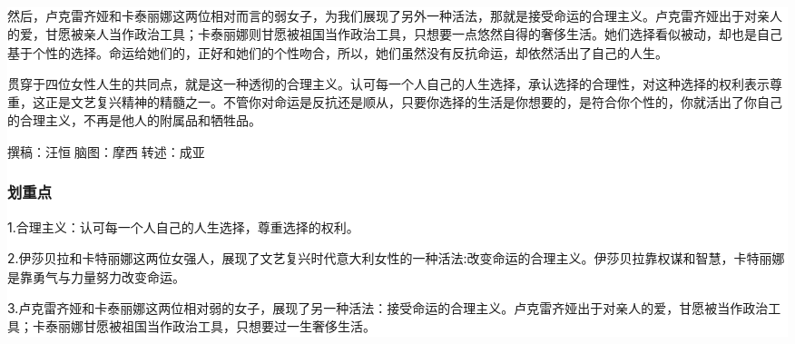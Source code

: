 然后，卢克雷齐娅和卡泰丽娜这两位相对而言的弱女子，为我们展现了另外一种活法，那就是接受命运的合理主义。卢克雷齐娅出于对亲人的爱，甘愿被亲人当作政治工具；卡泰丽娜则甘愿被祖国当作政治工具，只想要一点悠然自得的奢侈生活。她们选择看似被动，却也是自己基于个性的选择。命运给她们的，正好和她们的个性吻合，所以，她们虽然没有反抗命运，却依然活出了自己的人生。

贯穿于四位女性人生的共同点，就是这一种透彻的合理主义。认可每一个人自己的人生选择，承认选择的合理性，对这种选择的权利表示尊重，这正是文艺复兴精神的精髓之一。不管你对命运是反抗还是顺从，只要你选择的生活是你想要的，是符合你个性的，你就活出了你自己的合理主义，不再是他人的附属品和牺牲品。

撰稿：汪恒
脑图：摩西
转述：成亚

### 划重点

 1.合理主义：认可每一个人自己的人生选择，尊重选择的权利。

 2.伊莎贝拉和卡特丽娜这两位女强人，展现了文艺复兴时代意大利女性的一种活法:改变命运的合理主义。伊莎贝拉靠权谋和智慧，卡特丽娜是靠勇气与力量努力改变命运。

 3.卢克雷齐娅和卡泰丽娜这两位相对弱的女子，展现了另一种活法：接受命运的合理主义。卢克雷齐娅出于对亲人的爱，甘愿被当作政治工具；卡泰丽娜甘愿被祖国当作政治工具，只想要过一生奢侈生活。

 

